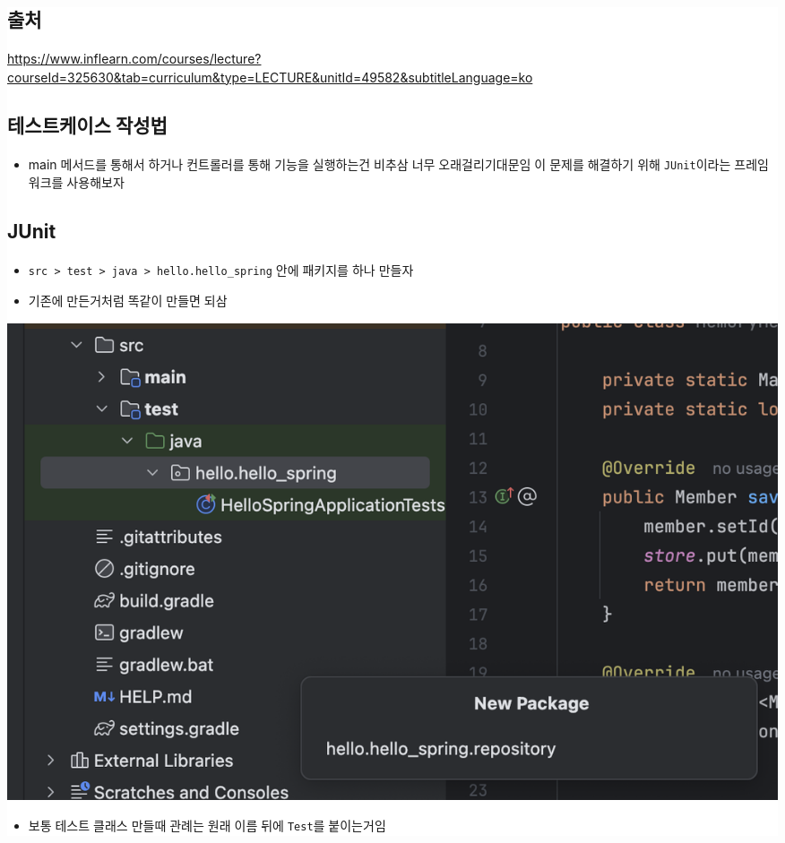 ## 출처 

https://www.inflearn.com/courses/lecture?courseId=325630&tab=curriculum&type=LECTURE&unitId=49582&subtitleLanguage=ko

## 테스트케이스 작성법

- main 메서드를 통해서 하거나 컨트롤러를 통해 기능을 실행하는건 비추삼 너무 오래걸리기대문임 이 문제를 해결하기 위해 `JUnit`이라는 프레임워크를 사용해보자

## JUnit

- `src > test > java > hello.hello_spring` 안에 패키지를 하나 만들자

- 기존에 만든거처럼 똑같이 만들면 되삼

![alt text](image-46.png)

- 보통 테스트 클래스 만들때 관례는 원래 이름 뒤에 `Test`를 붙이는거임

